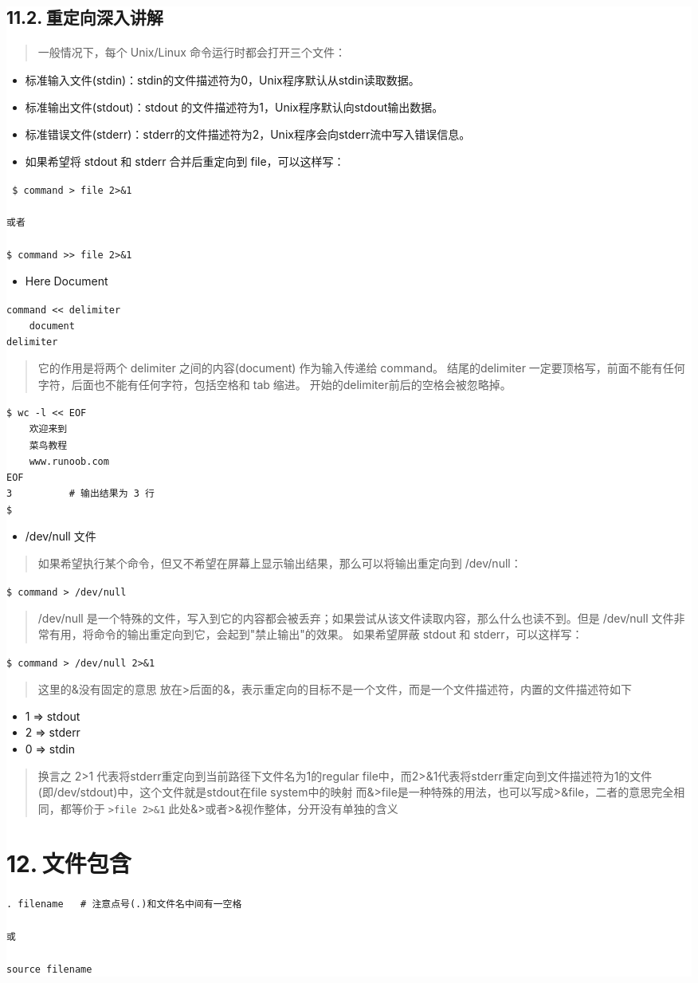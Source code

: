 ## 11.2. 重定向深入讲解
> 一般情况下，每个 Unix/Linux 命令运行时都会打开三个文件：
* 标准输入文件(stdin)：stdin的文件描述符为0，Unix程序默认从stdin读取数据。
* 标准输出文件(stdout)：stdout 的文件描述符为1，Unix程序默认向stdout输出数据。
* 标准错误文件(stderr)：stderr的文件描述符为2，Unix程序会向stderr流中写入错误信息。


* 如果希望将 stdout 和 stderr 合并后重定向到 file，可以这样写：
```
 $ command > file 2>&1

或者

$ command >> file 2>&1
```

* Here Document
```
command << delimiter
    document
delimiter
```
> 它的作用是将两个 delimiter 之间的内容(document) 作为输入传递给 command。
> 结尾的delimiter 一定要顶格写，前面不能有任何字符，后面也不能有任何字符，包括空格和 tab 缩进。
> 开始的delimiter前后的空格会被忽略掉。
```
$ wc -l << EOF
    欢迎来到
    菜鸟教程
    www.runoob.com
EOF
3          # 输出结果为 3 行
$
```
* /dev/null 文件
> 如果希望执行某个命令，但又不希望在屏幕上显示输出结果，那么可以将输出重定向到 /dev/null：
```
$ command > /dev/null
```
> /dev/null 是一个特殊的文件，写入到它的内容都会被丢弃；如果尝试从该文件读取内容，那么什么也读不到。但是 /dev/null 文件非常有用，将命令的输出重定向到它，会起到"禁止输出"的效果。
> 如果希望屏蔽 stdout 和 stderr，可以这样写：

```
$ command > /dev/null 2>&1
```

> 这里的&没有固定的意思
> 放在>后面的&，表示重定向的目标不是一个文件，而是一个文件描述符，内置的文件描述符如下
* 1 => stdout
* 2 => stderr
* 0 => stdin
> 换言之 2>1 代表将stderr重定向到当前路径下文件名为1的regular file中，而2>&1代表将stderr重定向到文件描述符为1的文件(即/dev/stdout)中，这个文件就是stdout在file system中的映射
> 而&>file是一种特殊的用法，也可以写成>&file，二者的意思完全相同，都等价于 `>file 2>&1`
> 此处&>或者>&视作整体，分开没有单独的含义

# 12. 文件包含
```
. filename   # 注意点号(.)和文件名中间有一空格

或

source filename
```